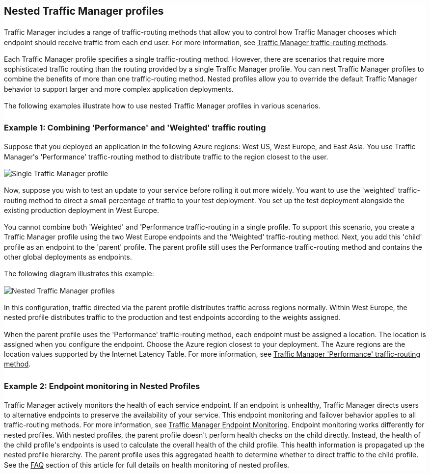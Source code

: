 ## Nested Traffic Manager profiles

Traffic Manager includes a range of traffic-routing methods that allow you to control how Traffic Manager chooses which endpoint should receive traffic from each end user. For more information, see [Traffic Manager traffic-routing methods](traffic-manager-routing-methods.md).

Each Traffic Manager profile specifies a single traffic-routing method. However, there are scenarios that require more sophisticated traffic routing than the routing provided by a single Traffic Manager profile. You can nest Traffic Manager profiles to combine the benefits of more than one traffic-routing method. Nested profiles allow you to override the default Traffic Manager behavior to support larger and more complex application deployments.

The following examples illustrate how to use nested Traffic Manager profiles in various scenarios.

### Example 1: Combining 'Performance' and 'Weighted' traffic routing

Suppose that you deployed an application in the following Azure regions: West US, West Europe, and East Asia. You use Traffic Manager's 'Performance' traffic-routing method to distribute traffic to the region closest to the user.

![Single Traffic Manager profile][4]

Now, suppose you wish to test an update to your service before rolling it out more widely. You want to use the 'weighted' traffic-routing method to direct a small percentage of traffic to your test deployment. You set up the test deployment alongside the existing production deployment in West Europe.

You cannot combine both 'Weighted' and 'Performance traffic-routing in a single profile. To support this scenario, you create a Traffic Manager profile using the two West Europe endpoints and the 'Weighted' traffic-routing method. Next, you add this 'child' profile as an endpoint to the 'parent' profile. The parent profile still uses the Performance traffic-routing method and contains the other global deployments as endpoints.

The following diagram illustrates this example:

![Nested Traffic Manager profiles][5]

In this configuration, traffic directed via the parent profile distributes traffic across regions normally. Within West Europe, the nested profile distributes traffic to the production and test endpoints according to the weights assigned.

When the parent profile uses the 'Performance' traffic-routing method, each endpoint must be assigned a location. The location is assigned when you configure the endpoint. Choose the Azure region closest to your deployment. The Azure regions are the location values supported by the Internet Latency Table. For more information, see [Traffic Manager 'Performance' traffic-routing method](traffic-manager-routing-methods.md#performance-traffic-routing-method).

### Example 2: Endpoint monitoring in Nested Profiles

Traffic Manager actively monitors the health of each service endpoint. If an endpoint is unhealthy, Traffic Manager directs users to alternative endpoints to preserve the availability of your service. This endpoint monitoring and failover behavior applies to all traffic-routing methods. For more information, see [Traffic Manager Endpoint Monitoring](traffic-manager-monitoring.md). Endpoint monitoring works differently for nested profiles. With nested profiles, the parent profile doesn't perform health checks on the child directly. Instead, the health of the child profile's endpoints is used to calculate the overall health of the child profile. This health information is propagated up the nested profile hierarchy. The parent profile uses this aggregated health to determine whether to direct traffic to the child profile. See the [FAQ](#faq) section of this article for full details on health monitoring of nested profiles.


[1]: ./media/traffic-manager-routing-methods/priority.png
[2]: ./media/traffic-manager-routing-methods/weighted.png
[3]: ./media/traffic-manager-routing-methods/performance.png
[4]: ./media/traffic-manager-nested-profiles/figure-1.png
[5]: ./media/traffic-manager-nested-profiles/figure-2.png
[6]: ./media/traffic-manager-nested-profiles/figure-3.png
[7]: ./media/traffic-manager-nested-profiles/figure-4.png
[8]: ./media/traffic-manager-nested-profiles/figure-5.png
[9]: ./media/traffic-manager-nested-profiles/figure-6.png
[10]: ./media/traffic-manager-nested-profiles/figure-7.png
[11]: ./media/traffic-manager-nested-profiles/figure-8.png
[12]: ./media/traffic-manager-nested-profiles/figure-9.png
[13]: ./media/traffic-manager-nested-profiles/figure-10.png